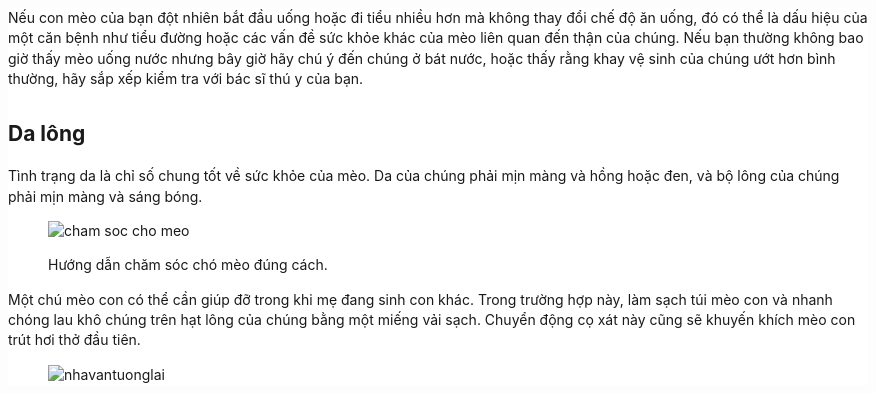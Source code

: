Nếu con mèo của bạn đột nhiên bắt đầu uống hoặc đi tiểu nhiều hơn mà không thay đổi chế độ ăn uống, đó có thể là dấu hiệu của một căn bệnh như tiểu đường hoặc các vấn đề sức khỏe khác của mèo liên quan đến thận của chúng. Nếu bạn thường không bao giờ thấy mèo uống nước nhưng bây giờ hãy chú ý đến chúng ở bát nước, hoặc thấy rằng khay vệ sinh của chúng ướt hơn bình thường, hãy sắp xếp kiểm tra với bác sĩ thú y của bạn.

## Da lông

Tình trạng da là chỉ số chung tốt về sức khỏe của mèo. Da của chúng phải mịn màng và hồng hoặc đen, và bộ lông của chúng phải mịn màng và sáng bóng.

<figure><img src="https://banmaixanh.org/image/article/cham-soc-cho-meo-103.jpg" alt="cham soc cho meo" title="cham soc cho meo" height=100% width=100%><figcaption><p>Hướng dẫn chăm sóc chó mèo đúng cách.</p></figcaption></figure>

Một chú mèo con có thể cần giúp đỡ trong khi mẹ đang sinh con khác. Trong trường hợp này, làm sạch túi mèo con và nhanh chóng lau khô chúng trên hạt lông của chúng bằng một miếng vải sạch. Chuyển động cọ xát này cũng sẽ khuyến khích mèo con trút hơi thở đầu tiên.

<figure><img src="https://banmaixanh.org/image/cover/001-516.jpg" alt="nhavantuonglai" title="nhavantuonglai" height=100% width=100%><figcaption><p></p></figcaption></figure>
